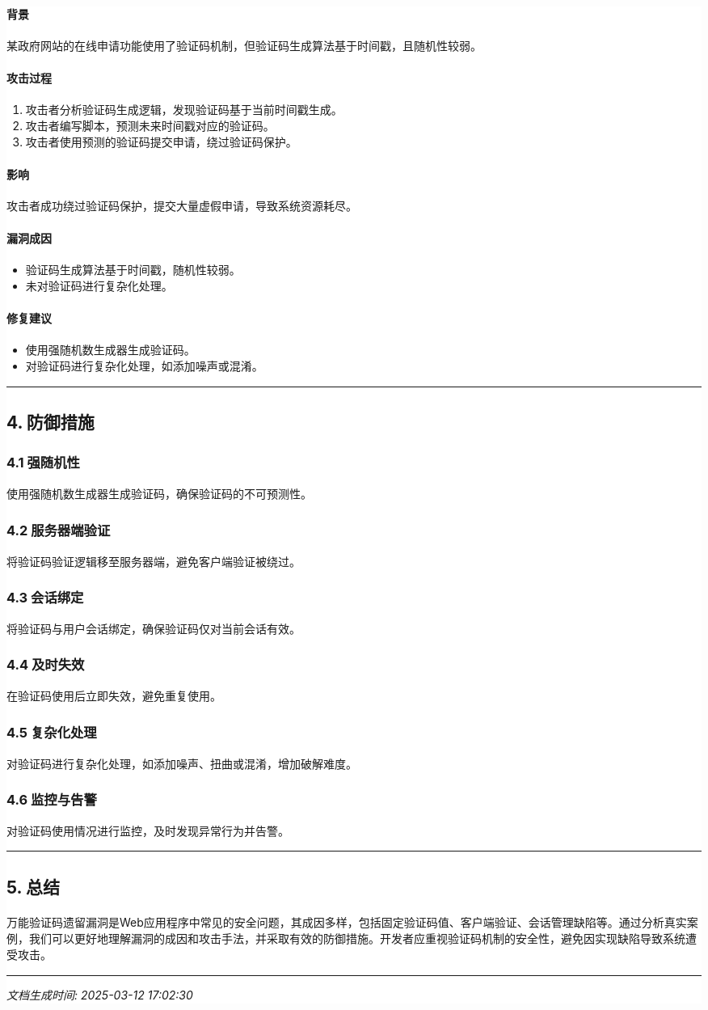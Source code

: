 #### 背景
某政府网站的在线申请功能使用了验证码机制，但验证码生成算法基于时间戳，且随机性较弱。

#### 攻击过程
1. 攻击者分析验证码生成逻辑，发现验证码基于当前时间戳生成。
2. 攻击者编写脚本，预测未来时间戳对应的验证码。
3. 攻击者使用预测的验证码提交申请，绕过验证码保护。

#### 影响
攻击者成功绕过验证码保护，提交大量虚假申请，导致系统资源耗尽。

#### 漏洞成因
- 验证码生成算法基于时间戳，随机性较弱。
- 未对验证码进行复杂化处理。

#### 修复建议
- 使用强随机数生成器生成验证码。
- 对验证码进行复杂化处理，如添加噪声或混淆。

---

## 4. 防御措施

### 4.1 强随机性
使用强随机数生成器生成验证码，确保验证码的不可预测性。

### 4.2 服务器端验证
将验证码验证逻辑移至服务器端，避免客户端验证被绕过。

### 4.3 会话绑定
将验证码与用户会话绑定，确保验证码仅对当前会话有效。

### 4.4 及时失效
在验证码使用后立即失效，避免重复使用。

### 4.5 复杂化处理
对验证码进行复杂化处理，如添加噪声、扭曲或混淆，增加破解难度。

### 4.6 监控与告警
对验证码使用情况进行监控，及时发现异常行为并告警。

---

## 5. 总结

万能验证码遗留漏洞是Web应用程序中常见的安全问题，其成因多样，包括固定验证码值、客户端验证、会话管理缺陷等。通过分析真实案例，我们可以更好地理解漏洞的成因和攻击手法，并采取有效的防御措施。开发者应重视验证码机制的安全性，避免因实现缺陷导致系统遭受攻击。

---

*文档生成时间: 2025-03-12 17:02:30*
